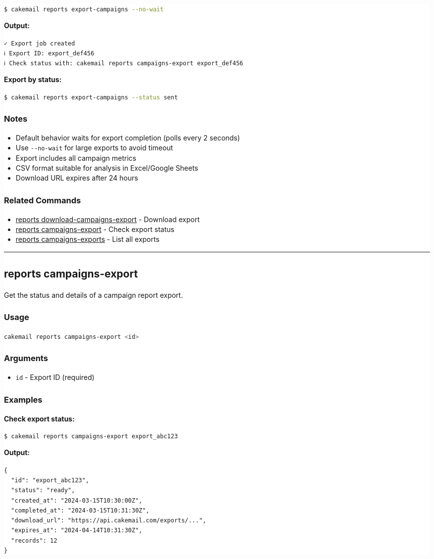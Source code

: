 ```bash
$ cakemail reports export-campaigns --no-wait
```

**Output:**
```
✓ Export job created
ℹ Export ID: export_def456
ℹ Check status with: cakemail reports campaigns-export export_def456
```

**Export by status:**

```bash
$ cakemail reports export-campaigns --status sent
```

### Notes

- Default behavior waits for export completion (polls every 2 seconds)
- Use `--no-wait` for large exports to avoid timeout
- Export includes all campaign metrics
- CSV format suitable for analysis in Excel/Google Sheets
- Download URL expires after 24 hours

### Related Commands

- [reports download-campaigns-export](#reports-download-campaigns-export) - Download export
- [reports campaigns-export](#reports-campaigns-export) - Check export status
- [reports campaigns-exports](#reports-campaigns-exports) - List all exports

---

## reports campaigns-export

Get the status and details of a campaign report export.

### Usage

```bash
cakemail reports campaigns-export <id>
```

### Arguments

- `id` - Export ID (required)

### Examples

**Check export status:**

```bash
$ cakemail reports campaigns-export export_abc123
```

**Output:**
```
{
  "id": "export_abc123",
  "status": "ready",
  "created_at": "2024-03-15T10:30:00Z",
  "completed_at": "2024-03-15T10:31:30Z",
  "download_url": "https://api.cakemail.com/exports/...",
  "expires_at": "2024-04-14T10:31:30Z",
  "records": 12
}
```
